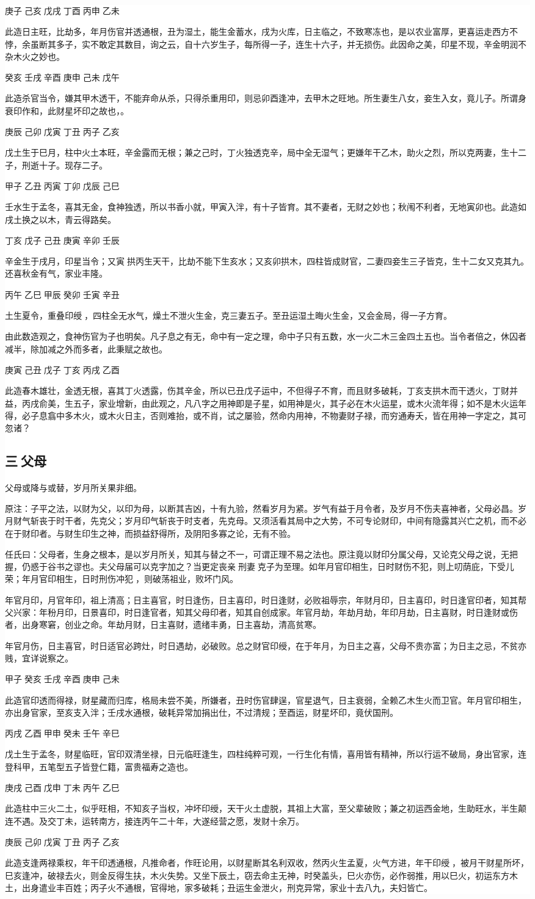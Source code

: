 庚子 己亥 戊戌 丁酉 丙申 乙未

此造日主旺，比劫多，年月伤官并透通根，丑为湿土，能生金蓄水，戌为火库，日主临之，不致寒冻也，是以农业富厚，更喜运走西方不悖，余虽断其多子，实不敢定其数目，询之云，自十六岁生子，每所得一子，连生十六子，并无损伤。此因命之美，印星不现，辛金明润不杂木火之妙也。

癸亥 壬戌 辛酉 庚申 己未 戊午

此造杀官当令，嫌其甲木透干，不能弃命从杀，只得杀重用印，则忌卯酉逢冲，去甲木之旺地。所生妻生八女，妾生入女，竟儿子。所谓身衰印作和，此财星坏印之故也，。

庚辰 己卯 戊寅 丁丑 丙子 乙亥

戊土生于巳月，柱中火土本旺，辛金露而无根；兼之己时，丁火独透克辛，局中全无湿气；更嫌年干乙木，助火之烈，所以克两妻，生十二子，刑逝十子。现存二子。

甲子 乙丑 丙寅 丁卯 戊辰 己巳

壬水生于孟冬，喜其无金，食神独透，所以书香小就，甲寅入泮，有十子皆育。其不妻者，无财之妙也；秋闱不利者，无地寅卯也。此造如戌土换之以木，青云得路矣。

丁亥 戊子 己丑 庚寅 辛卯 壬辰

辛金生于戌月，印星当令；又寅 拱丙生天干，比劫不能下生亥水；又亥卯拱木，四柱皆成财官，二妻四妾生三子皆克，生十二女又克其九。还喜秋金有气，家业丰隆。

丙午 乙巳 甲辰 癸卯 壬寅 辛丑

土生夏令，重叠印绶 ，四柱全无水气，燥土不泄火生金，克三妻五子。至丑运湿土晦火生金，又会金局，得一子方育。

由此数造观之，食神伤官为子也明矣。凡子息之有无，命中有一定之理，命中子只有五数，水一火二木三金四土五也。当令者倍之，休囚者减半，除加减之外而多者，此秉赋之故也。

庚寅 己丑 戊子 丁亥 丙戌 乙酉

此造春木雄壮，金透无根，喜其丁火透露，伤其辛金，所以已丑戊子运中，不但得子不育，而且财多破耗，丁亥支拱木而干透火，丁财并益，丙戌俞美，生五子，家业增新，由此观之，凡八字之用神即是子星，如用神是火，其子必在木火运星，或木火流年得；如不是木火运年得，必子息翕中多木火，或木火日主，否则难抬，或不肖，试之屡验，然命内用神，不物妻财子禄，而穷通寿夭，皆在用神一字定之，其可忽诸？

## 三 父母

父母或降与或替，岁月所关果非细。

原注：子平之法，以财为父，以印为母，以断其吉凶，十有九验，然看岁月为紧。岁气有益于月令者，及岁月不伤夫喜神者，父母必昌。岁月财气斩丧于时干者，先克父；岁月印气斩丧于时支者，先克母。又须活看其局中之大势，不可专论财印，中间有隐露其兴亡之机，而不必在于财印者。与财生印生之神，而损益舒得所，及阴阳多寡之论，无有不验。

任氏曰：父母者，生身之根本，是以岁月所关，知其与替之不一，可谓正理不易之法也。原注竟以财印分属父母，又论克父母之说，无把握，仍惑于谷书之谬也。夫父母届可以克字加之？当更定丧亲 刑妻 克子为至理。如年月官印相生，日时财伤不犯，则上叨荫庇，下受儿荣；年月官印相生，日时刑伤冲犯 ，则破荡祖业，败坏门风。

年官月印，月官年印，祖上清高；日主喜官，时日逢伤，日主喜印，时日逢财，必败祖辱宗，年财月印，日主喜印，时日逢官印者，知其帮父兴家：年秎月印，日景喜印，时日逢官者，知其父母印者，知其自创成家。年官月劫，年劫月劫，年印月劫，日主喜财，时日逢财或伤者，出身寒窘，创业之命。年劫月财，日主喜财，遗绪丰勇，日主喜劫，清高贫寒。

年官月伤，日主喜官，时日适官必跨灶，时日遇劫，必破败。总之财官印绶，在于年月，为日主之喜，父母不贵亦富；为日主之忌，不贫亦贱，宜详说察之。

甲子 癸亥 壬戌 辛酉 庚申 己未

此造官印透而得禄，财星藏而归库，格局未尝不美，所嫌者，丑时伤官肆逞，官星退气，日主衰弱，全赖乙木生火而卫官。年月官印相生，亦出身官家，至亥支入泮；壬戌水通根，破耗异常加捐出仕，不过清规；至酉运，财星坏印，竟伏国刑。

丙戌 乙酉 甲申 癸未 壬午 辛巳

戊土生于孟冬，财星临旺，官印双清坐禄，日元临旺逢生，四柱纯粹可观，一行生化有情，喜用皆有精神，所以行运不破局，身出官家，连登科甲，五笔型五子皆登仁籍，富贵福寿之造也。

庚戌 己酉 戊申 丁未 丙午 乙巳

此造柱中三火二土，似乎旺相，不知亥子当权，冲坏印绶，天干火土虚脱，其祖上大富，至父辈破败；兼之初运西金地，生助旺水，半生颠连不遇。及交丁未，运转南方，接连丙午二十年，大遂经营之愿，发财十余万。

庚辰 己卯 戊寅 丁丑 丙子 乙亥

此造支逢两禄乘权，年干印透通根，凡推命者，作旺论用，以财星断其名利双收，然丙火生孟夏，火气方进，年干印绶 ，被月干财星所坏，巳亥逢冲，破禄去火，则金反得生扶，木火失势。又坐下辰土，窃去命主无神，时癸盖头，巳火亦伤，必作弱推，用以巳火，初运东方木土，出身遣业丰百姓；丙子火不通根，官得地，家多破耗；丑运生金泄火，刑克异常，家业十去八九，夫妇皆亡。
